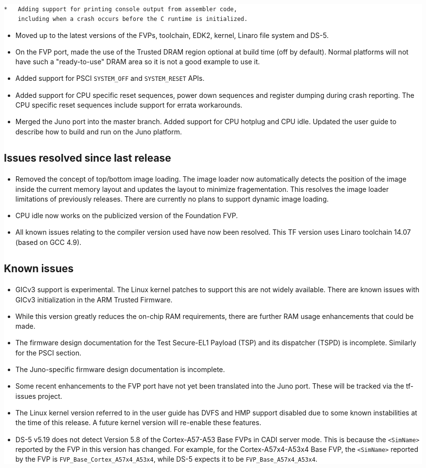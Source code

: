     *   Adding support for printing console output from assembler code,
        including when a crash occurs before the C runtime is initialized.

*   Moved up to the latest versions of the FVPs, toolchain, EDK2, kernel, Linaro
    file system and DS-5.

*   On the FVP port, made the use of the Trusted DRAM region optional at build
    time (off by default). Normal platforms will not have such a "ready-to-use"
    DRAM area so it is not a good example to use it.

*   Added support for PSCI `SYSTEM_OFF` and `SYSTEM_RESET` APIs.

*   Added support for CPU specific reset sequences, power down sequences and
    register dumping during crash reporting. The CPU specific reset sequences
    include support for errata workarounds.

*   Merged the Juno port into the master branch. Added support for CPU hotplug
    and CPU idle. Updated the user guide to describe how to build and run on the
    Juno platform.


Issues resolved since last release
----------------------------------

*   Removed the concept of top/bottom image loading. The image loader now
    automatically detects the position of the image inside the current memory
    layout and updates the layout to minimize fragementation. This resolves the
    image loader limitations of previously releases. There are currently no
    plans to support dynamic image loading.

*   CPU idle now works on the publicized version of the Foundation FVP.

*   All known issues relating to the compiler version used have now been
    resolved. This TF version uses Linaro toolchain 14.07 (based on GCC 4.9).


Known issues
------------

*   GICv3 support is experimental. The Linux kernel patches to support this are
    not widely available. There are known issues with GICv3 initialization in
    the ARM Trusted Firmware.

*   While this version greatly reduces the on-chip RAM requirements, there are
    further RAM usage enhancements that could be made.

*   The firmware design documentation for the Test Secure-EL1 Payload (TSP) and
    its dispatcher (TSPD) is incomplete. Similarly for the PSCI section.

*   The Juno-specific firmware design documentation is incomplete.

*   Some recent enhancements to the FVP port have not yet been translated into
    the Juno port. These will be tracked via the tf-issues project.

*   The Linux kernel version referred to in the user guide has DVFS and HMP
    support disabled due to some known instabilities at the time of this
    release. A future kernel version will re-enable these features.

*   DS-5 v5.19 does not detect Version 5.8 of the Cortex-A57-A53 Base FVPs in
    CADI server mode. This is because the `<SimName>` reported by the FVP in
    this version has changed. For example, for the Cortex-A57x4-A53x4 Base FVP,
    the `<SimName>` reported by the FVP is `FVP_Base_Cortex_A57x4_A53x4`, while
    DS-5 expects it to be `FVP_Base_A57x4_A53x4`.
